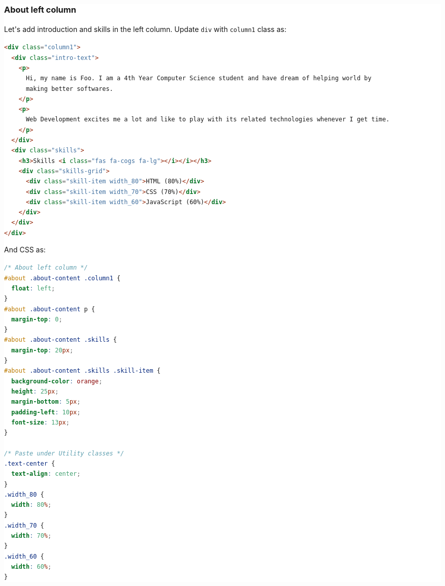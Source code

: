 ### About left column

Let's add introduction and skills in the left column. Update `div` with `column1` class as:

```html
<div class="column1">
  <div class="intro-text">
    <p>
      Hi, my name is Foo. I am a 4th Year Computer Science student and have dream of helping world by
      making better softwares.
    </p>
    <p>
      Web Development excites me a lot and like to play with its related technologies whenever I get time.
    </p>
  </div>
  <div class="skills">
    <h3>Skills <i class="fas fa-cogs fa-lg"></i></i></h3>
    <div class="skills-grid">
      <div class="skill-item width_80">HTML (80%)</div>
      <div class="skill-item width_70">CSS (70%)</div>
      <div class="skill-item width_60">JavaScript (60%)</div>
    </div>
  </div>
</div>
```

And CSS as:

```css
/* About left column */
#about .about-content .column1 {
  float: left;
}
#about .about-content p {
  margin-top: 0;
}
#about .about-content .skills {
  margin-top: 20px;
}
#about .about-content .skills .skill-item {
  background-color: orange;
  height: 25px;
  margin-bottom: 5px;
  padding-left: 10px;
  font-size: 13px;
}

/* Paste under Utility classes */
.text-center {
  text-align: center;
}
.width_80 {
  width: 80%;
}
.width_70 {
  width: 70%;
}
.width_60 {
  width: 60%;
}
```
